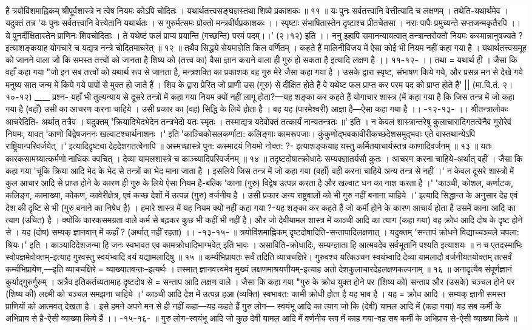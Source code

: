 है 
त्रयोविंशमाह्निकम् श्रीपूर्वशास्त्रे न त्वेष नियमः कोऽपि चोदितः । यथार्थतत्त्वसङ्घज्ञस्तथा शिष्ये प्रकाशकः ॥ ११ ॥ 
यः पुनः सर्वतत्त्वानि वेत्तीत्यादि च लक्षणम् । तथेति-यथार्थमेव । यदुक्तं तत्र 
'यः पुनः सर्वतत्त्वानि वेत्त्येतानि यथार्थतः । 
स गुरुर्मत्समः प्रोक्तो मन्त्रवीर्यप्रकाशकः ।। स्पृष्टाः संभाषितास्तेन दृष्टाश्च प्रीतचेतसा । नराः पापैः प्रमुच्यन्ते सप्तजन्मकृतैरपि ।। ये पुनर्दीक्षितास्तेन प्राणिनः शिवचोदिताः । ते यथेष्टं फलं प्राप्य प्रयान्ति (गच्छन्ति) परमं पदम्।।' 
(२।१२) इति ।। ननु इहापि समानन्यायत्वात् तन्त्रान्तरोक्तो नियमः कस्मान्नानुषज्यते ? इत्याशङ्कयाह 
योगचारे च यद्यत्र नन्त्रे चोदितमाचरेत् ॥ १२ ॥ तथैव सिद्धये सेयमाज्ञेति किल वर्णितम् । 
कहते हैं 
मालिनीविजय में ऐसा कोई भी नियम नहीं कहा गया है । यथार्थतत्त्वसमूह को जानने वाला जो कि समस्त तत्त्वों को जानता है शिष्य को (तत्त्व का) वैसा ज्ञान कराने वाला ही गुरु हो सकता है इत्यादि लक्षण है ।। ११-१२- ।। 
तथा = यथार्थ ही । जैसा कि वहाँ कहा गया 
"जो इन सब तत्त्वों को यथार्थ रूप से जानता है, मन्त्रशक्ति का प्रकाशक वह गुरु मेरे जैसा कहा गया है । उसके द्वारा स्पृष्ट, संभाषण किये गये, और प्रसन्न मन से देखे गये मनुष्य सात जन्म में किये गये पापों से मुक्त हो जाते हैं । शिव के द्वारा प्रेरित जो प्राणी उस (गुरु) से दीक्षित होते हैं वे यथेष्ट फल प्राप्त कर परम पद को प्राप्त होते हैं' || (मा.वि.तं. २।१०-१२) ____ प्रश्न- यहाँ भी तुल्यन्याय से दूसरे तन्त्रों में कहा गया नियम क्यों नहीं लागू होता?—यह शङ्का कर कहते हैं 
योगाचार शास्त्र (में कहा गया है कि जिस तन्त्र में जो कहा गया है (वहाँ) उसी का आचरण करना चाहिये । उसी प्रकार का (वह) सिद्धि के लिये होता है । वह यह (पारमेश्वरी) आज्ञा है—ऐसा कहा गया है ।। -१२-१३- ।। 
श्रीतन्त्रालोकः आचरेदिति- अर्थात् तत्रैव । यदुक्तम् 
'क्रियादिभेदभेदेन तन्त्रभेदो यतः स्मृतः । 
तस्माद्यत्र यदेवोक्तं तत्कार्यं नान्यतन्त्रतः ॥' इति । न केवलं शास्त्रान्तरेषु कुलाचारादिगतत्वेनैव गुरोरेवं नियमः, यावत् 
'काणो विद्वेषजननः खल्वाटश्चार्थनाशनः ।' इति 'काञ्चिकोसलकर्णाटा: कलिङ्गाः कामरूपजाः। कुंकुणोद्भवकावीरीकच्छदेशसमुद्भवाः 
एते वास्तथान्येऽपि राष्ट्रियान्परिवर्जयेत् ।' इत्यादिदृष्ट्या देहदेशगतत्वेनापि ॥ अस्मच्छास्त्रे पुन: कस्मादयं नियमो नोक्त: ?- इत्याशङ्कयाह 
यस्तु कर्मितयाचार्यस्तत्र काणादिवर्जनम् ॥ १३ ॥ यतः कारकसामग्र्यात्कर्मणो नाधिकः क्वचित् । देव्या यामलशास्त्रे च काञ्च्यादिपरिवर्जनम् ॥ १४ ॥ 
तदृष्टदोषात्क्रोधादेः सम्यक्ज्ञातर्यसौ कुतः । आचरण करना चाहिये-अर्थात् वहीं । जैसा कि कहा गया 
'चूंकि क्रिया आदि भेद के भेद से तन्त्रों का भेद माना जाता है । इसलिये जिस तन्त्र में जो कहा गया (वहाँ) वही करना चाहिये अन्य तन्त्र से नहीं ।' 
न केवल दूसरे शास्त्रों में कुल आचार आदि से प्राप्त होने के कारण ही गुरु के लिये ऐसा नियम है-बल्कि 
'काना (गुरु) विद्वेष उत्पन्न करता है और खल्वाट धन का नाश करता है ।' 
'काञ्ची, कोशल, कर्णाटक, कलिङ्ग, कामाख्या, कोकण, कावेरीक्षेत्र, एवं कच्छ देशों में उत्पन्न (गुरु) वर्जनीय है । उसी प्रकार अन्य राष्ट्रवालों को भी गुरु नहीं बनाना चाहिये ।' 
इत्यादि सिद्धान्त के अनुसार देह एवं देश की दृष्टि से भी (गुरु बनाने का निषेध है) । 
हमारे शास्त्र में यह नियम क्यों नहीं कहा गया ?-यह शङ्का कर कहते हैं 
जो कर्मी होने के कारण आचार्य होता है उसमें काना आदि का त्याग (उचित) है । क्योंकि कारकसमग्रता वाले कर्म से बढ़कर कुछ भी कहीं भी नहीं है। और जो देवीयामल शास्त्र में काञ्ची आदि का त्याग (कहा गया) वह क्रोध आदि दोष के दृष्ट होने से । यह (दोष) सम्यक् ज्ञानवान् में कहाँ ? (अर्थात् नहीं रहता) ।। -१३-१५- ॥ 
त्रयोविंशमाह्निकम् दृष्टदोषादिति-सन्तापादिलक्षणात् । यदुक्तम् 
'सन्तापं क्रोधने विद्याच्चञ्चले चपला: श्रियः।' इति । काञ्यादिदेशजन्मा हि जनः स्वभावत एव कामक्रोधादिभाग्भवेत् इति भावः । असाविति-क्रोधादिः, सम्यग्ज्ञाता हि आत्मवदेव सर्वभूतानि पश्यति इत्याशयः ॥ 
न च एतदस्माभिः स्वोपज्ञमेवोक्तम्-इत्याह 
गुरवस्तु स्वयंभ्वादि वयं यद्यामलादिषु ॥ १५ ॥ 
कर्म्यभिप्रायतः सर्वं तदिति व्याचचक्षिरे। गुरुवश्च यत्किञ्चन स्वयंभ्वादि देव्या यामलादौ वर्जनीयतयोक्तम् तत्सर्वं कर्म्यभिप्रायेण,—इति व्याचचक्षिरे = व्याख्यातवन्तः–इत्यर्थः । 
तस्मात् ज्ञानवत्त्वमेव मुख्यं लक्षणमाश्रयणीयम्-इत्याह 
अतो देशकुलाचारदेहलक्षणकल्पनाम् ॥ १६ ॥ 
अनादृत्यैव संपूर्णज्ञानं कुर्याद्गुरुर्गुरुम् । अत्रैव इतिकर्तव्यतामाह 
दृष्टदोष से = सन्ताप आदि लक्षण वाले । जैसा कि कहा गया 
"गुरु के क्रोध युक्त होने पर (शिष्य को) सन्ताप और (उसके) चञ्चल होने पर (शिष्य की) लक्ष्मी को चञ्चल समझना चाहिये ।' 
काञ्ची आदि देश में उत्पन्न हआ (व्यक्ति) स्वभावत: कामी क्रोधी होता है यह भाव है । यह = क्रोध आदि । सम्यक् ज्ञानी समस्त प्राणियों को आत्मवत् देखता है । 
इसे हमने अपने मन से ही नहीं कहा—यह कहते हैं 
गुरु लोग— स्वयंभू आदि का त्याग जो कि (देवी) यामल आदि में (कहा गया) वह सब कर्मी के अभिप्राय से है-ऐसी व्याख्या किये हैं ।। -१५-१६- ॥ 
गुरु लोग-स्वयंभू आदि जो कुछ देवी यामल आदि में वर्णनीय रूप में काह गया-वह सब कर्मी के अभिप्राय से-ऐसी व्याख्या किये ॥ 